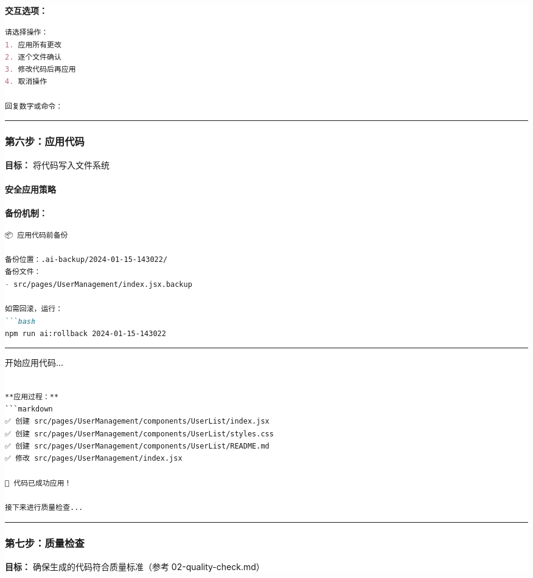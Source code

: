 **交互选项：**
```markdown
请选择操作：
1. 应用所有更改
2. 逐个文件确认
3. 修改代码后再应用
4. 取消操作

回复数字或命令：
```

---

### 第六步：应用代码

**目标：** 将代码写入文件系统

#### 安全应用策略

**备份机制：**
```markdown
📦 应用代码前备份

备份位置：.ai-backup/2024-01-15-143022/
备份文件：
- src/pages/UserManagement/index.jsx.backup

如需回滚，运行：
```bash
npm run ai:rollback 2024-01-15-143022
```

---

开始应用代码...
```

**应用过程：**
```markdown
✅ 创建 src/pages/UserManagement/components/UserList/index.jsx
✅ 创建 src/pages/UserManagement/components/UserList/styles.css
✅ 创建 src/pages/UserManagement/components/UserList/README.md
✅ 修改 src/pages/UserManagement/index.jsx

🎉 代码已成功应用！

接下来进行质量检查...
```

---

### 第七步：质量检查

**目标：** 确保生成的代码符合质量标准（参考 02-quality-check.md）
